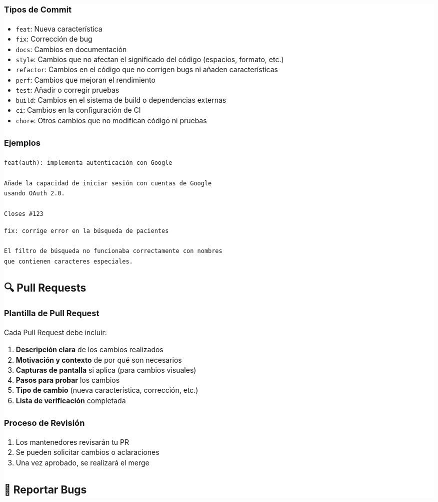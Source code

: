### Tipos de Commit

- `feat`: Nueva característica
- `fix`: Corrección de bug
- `docs`: Cambios en documentación
- `style`: Cambios que no afectan el significado del código (espacios, formato, etc.)
- `refactor`: Cambios en el código que no corrigen bugs ni añaden características
- `perf`: Cambios que mejoran el rendimiento
- `test`: Añadir o corregir pruebas
- `build`: Cambios en el sistema de build o dependencias externas
- `ci`: Cambios en la configuración de CI
- `chore`: Otros cambios que no modifican código ni pruebas

### Ejemplos

```
feat(auth): implementa autenticación con Google

Añade la capacidad de iniciar sesión con cuentas de Google
usando OAuth 2.0.

Closes #123
```

```
fix: corrige error en la búsqueda de pacientes

El filtro de búsqueda no funcionaba correctamente con nombres
que contienen caracteres especiales.
```

## 🔍 Pull Requests

### Plantilla de Pull Request

Cada Pull Request debe incluir:

1. **Descripción clara** de los cambios realizados
2. **Motivación y contexto** de por qué son necesarios
3. **Capturas de pantalla** si aplica (para cambios visuales)
4. **Pasos para probar** los cambios
5. **Tipo de cambio** (nueva característica, corrección, etc.)
6. **Lista de verificación** completada

### Proceso de Revisión

1. Los mantenedores revisarán tu PR
2. Se pueden solicitar cambios o aclaraciones
3. Una vez aprobado, se realizará el merge

## 🐛 Reportar Bugs

